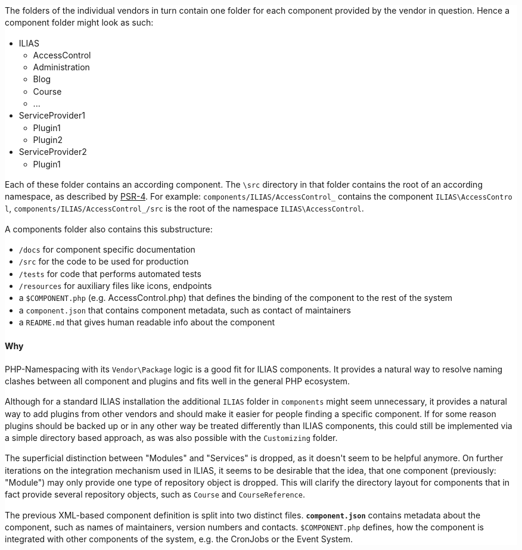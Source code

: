 The folders of the individual vendors in turn contain one folder for each component
provided by the vendor in question. Hence a component folder might look as such:

* ILIAS
  * AccessControl
  * Administration
  * Blog
  * Course
  * ...
* ServiceProvider1
  * Plugin1
  * Plugin2
* ServiceProvider2
  * Plugin1

Each of these folder contains an according component. The `\src` directory
in that folder contains the root of an according namespace, as described
by [PSR-4](https://www.php-fig.org/psr/psr-4/). For example: `components/ILIAS/AccessControl_`
contains the component `ILIAS\AccessControl`, `components/ILIAS/AccessControl_/src`
is the root of the namespace `ILIAS\AccessControl`.

A components folder also contains this substructure:

* `/docs` for component specific documentation
* `/src` for the code to be used for production
* `/tests` for code that performs automated tests
* `/resources` for auxiliary files like icons, endpoints
* a `$COMPONENT.php` (e.g. AccessControl.php) that defines the binding of the
  component to the rest of the system
* a `component.json` that contains component metadata, such as contact of
  maintainers
* a `README.md` that gives human readable info about the component

#### Why

PHP-Namespacing with its `Vendor\Package` logic is a good fit for ILIAS components.
It provides a natural way to resolve naming clashes between all component and
plugins and fits well in the general PHP ecosystem.

Although for a standard ILIAS installation the additional `ILIAS` folder in `components`
might seem unnecessary, it provides a natural way to add plugins from other vendors
and should make it easier for people finding a specific component. If for some reason
plugins should be backed up or in any other way be treated differently than ILIAS
components, this could still be implemented via a simple directory based approach,
as was also possible with the `Customizing` folder.

The superficial distinction between "Modules" and "Services" is dropped, as it doesn't
seem to be helpful anymore. On further iterations on the integration mechanism used
in ILIAS, it seems to be desirable that the idea, that one component (previously:
"Module") may only provide one type of repository object is dropped. This will clarify
the directory layout for components that in fact provide several repository objects,
such as `Course` and `CourseReference`.

The previous XML-based component definition is split into two distinct files.
**`component.json`** contains metadata about the component, such as names of
maintainers, version numbers and contacts. `$COMPONENT.php` defines, how the
component is integrated with other components of the system, e.g. the CronJobs
or the Event System.
